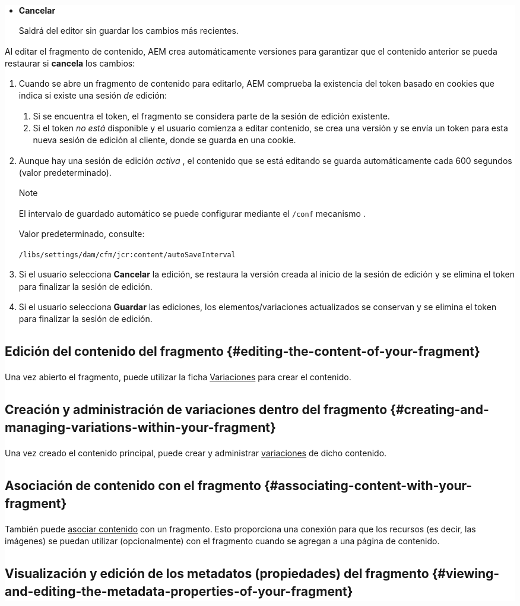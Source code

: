 * **Cancelar**

   Saldrá del editor sin guardar los cambios más recientes.

Al editar el fragmento de contenido, AEM crea automáticamente versiones para garantizar que el contenido anterior se pueda restaurar si **cancela** los cambios:

1. Cuando se abre un fragmento de contenido para editarlo, AEM comprueba la existencia del token basado en cookies que indica si existe una sesión *de* edición:

   1. Si se encuentra el token, el fragmento se considera parte de la sesión de edición existente.
   2. Si el token *no está* disponible y el usuario comienza a editar contenido, se crea una versión y se envía un token para esta nueva sesión de edición al cliente, donde se guarda en una cookie.

2. Aunque hay una sesión de edición *activa* , el contenido que se está editando se guarda automáticamente cada 600 segundos (valor predeterminado).

   >[!NOTE]
   >
   >El intervalo de guardado automático se puede configurar mediante el `/conf` mecanismo .
   >
   >
   >Valor predeterminado, consulte:
   >
   >
   >`/libs/settings/dam/cfm/jcr:content/autoSaveInterval`

3. Si el usuario selecciona **Cancelar** la edición, se restaura la versión creada al inicio de la sesión de edición y se elimina el token para finalizar la sesión de edición.
4. Si el usuario selecciona **Guardar** las ediciones, los elementos/variaciones actualizados se conservan y se elimina el token para finalizar la sesión de edición.

## Edición del contenido del fragmento {#editing-the-content-of-your-fragment}

Una vez abierto el fragmento, puede utilizar la ficha [Variaciones](/help/assets/content-fragments-variations.md) para crear el contenido.

## Creación y administración de variaciones dentro del fragmento {#creating-and-managing-variations-within-your-fragment}

Una vez creado el contenido principal, puede crear y administrar [variaciones](/help/assets/content-fragments-variations.md) de dicho contenido.

## Asociación de contenido con el fragmento {#associating-content-with-your-fragment}

También puede [asociar contenido](/help/assets/content-fragments-assoc-content.md) con un fragmento. Esto proporciona una conexión para que los recursos (es decir, las imágenes) se puedan utilizar (opcionalmente) con el fragmento cuando se agregan a una página de contenido.

## Visualización y edición de los metadatos (propiedades) del fragmento {#viewing-and-editing-the-metadata-properties-of-your-fragment}
